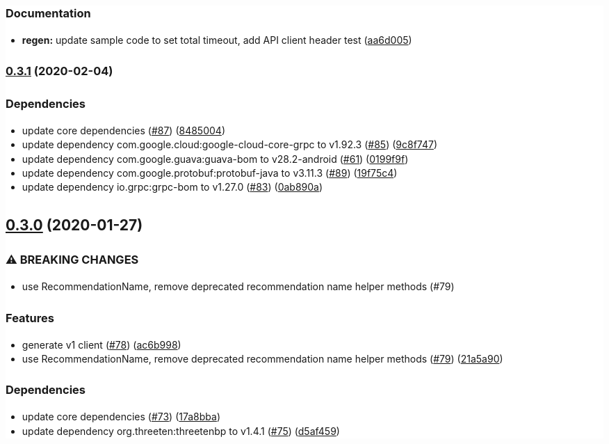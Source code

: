 
### Documentation

* **regen:** update sample code to set total timeout, add API client header test ([aa6d005](https://www.github.com/googleapis/java-recommender/commit/aa6d005a05f636f74f8902a3d56586c80087ee32))

### [0.3.1](https://www.github.com/googleapis/java-recommender/compare/v0.3.0...v0.3.1) (2020-02-04)


### Dependencies

* update core dependencies ([#87](https://www.github.com/googleapis/java-recommender/issues/87)) ([8485004](https://www.github.com/googleapis/java-recommender/commit/8485004daef64c23d25c1329dbb1f006133d6aa5))
* update dependency com.google.cloud:google-cloud-core-grpc to v1.92.3 ([#85](https://www.github.com/googleapis/java-recommender/issues/85)) ([9c8f747](https://www.github.com/googleapis/java-recommender/commit/9c8f747626684d86d8dbc608a7807a1d75ff6430))
* update dependency com.google.guava:guava-bom to v28.2-android ([#61](https://www.github.com/googleapis/java-recommender/issues/61)) ([0199f9f](https://www.github.com/googleapis/java-recommender/commit/0199f9ff74d20659c4174c873f927914024dcf07))
* update dependency com.google.protobuf:protobuf-java to v3.11.3 ([#89](https://www.github.com/googleapis/java-recommender/issues/89)) ([19f75c4](https://www.github.com/googleapis/java-recommender/commit/19f75c487c64339ae566bade479dfef0f19e8258))
* update dependency io.grpc:grpc-bom to v1.27.0 ([#83](https://www.github.com/googleapis/java-recommender/issues/83)) ([0ab890a](https://www.github.com/googleapis/java-recommender/commit/0ab890a5c3bd782b5ab8e978d1b7d8f041b59b27))

## [0.3.0](https://www.github.com/googleapis/java-recommender/compare/v0.2.1...v0.3.0) (2020-01-27)


### ⚠ BREAKING CHANGES

* use RecommendationName, remove deprecated recommendation name helper methods (#79)

### Features

* generate v1 client ([#78](https://www.github.com/googleapis/java-recommender/issues/78)) ([ac6b998](https://www.github.com/googleapis/java-recommender/commit/ac6b998b5d02ffa801f8aa16eca2f865e22799ad))
* use RecommendationName, remove deprecated recommendation name helper methods ([#79](https://www.github.com/googleapis/java-recommender/issues/79)) ([21a5a90](https://www.github.com/googleapis/java-recommender/commit/21a5a90a69485cd886542033ba267ad07db995b1))


### Dependencies

* update core dependencies ([#73](https://www.github.com/googleapis/java-recommender/issues/73)) ([17a8bba](https://www.github.com/googleapis/java-recommender/commit/17a8bba32a55ecc20489ff46e7e3eea35a827489))
* update dependency org.threeten:threetenbp to v1.4.1 ([#75](https://www.github.com/googleapis/java-recommender/issues/75)) ([d5af459](https://www.github.com/googleapis/java-recommender/commit/d5af459e6a01ed3ff3ea01daf2965c87a413c2ea))
